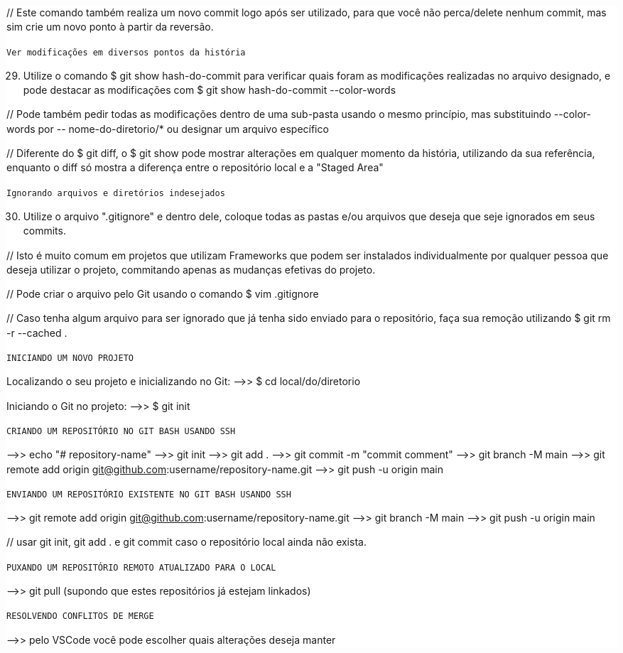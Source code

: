 // Este comando também realiza um novo commit logo após ser utilizado, para que você não perca/delete nenhum commit, mas sim crie um novo ponto à partir da reversão.

    Ver modificações em diversos pontos da história

29. Utilize o comando $ git show hash-do-commit para verificar quais foram as modificações realizadas no arquivo designado, e pode destacar as modificações com $ git show hash-do-commit --color-words

// Pode também pedir todas as modificações dentro de uma sub-pasta usando o mesmo princípio, mas substituindo --color-words por -- nome-do-diretorio/* ou designar um arquivo específico

// Diferente do $ git diff, o $ git show pode mostrar alterações em qualquer momento da história, utilizando da sua referência, enquanto o diff só mostra a diferença entre o repositório local e a "Staged Area"

    Ignorando arquivos e diretórios indesejados

30. Utilize o arquivo ".gitignore" e dentro dele, coloque todas as pastas e/ou arquivos que deseja que seje ignorados em seus commits. 

// Isto é muito comum em projetos que utilizam Frameworks que podem ser instalados individualmente por qualquer pessoa que deseja utilizar o projeto, commitando apenas as mudanças efetivas do projeto. 

// Pode criar o arquivo pelo Git usando o comando $ vim .gitignore

// Caso tenha algum arquivo para ser ignorado que já tenha sido enviado para o repositório, faça sua remoção utilizando $ git rm -r --cached .

    INICIANDO UM NOVO PROJETO

Localizando o seu projeto e inicializando no Git:
-->> $ cd local/do/diretorio

Iniciando o Git no projeto:
-->> $ git init

    CRIANDO UM REPOSITÓRIO NO GIT BASH USANDO SSH

-->> echo "# repository-name"
-->> git init
-->> git add .
-->> git commit -m "commit comment"
-->> git branch -M main
-->> git remote add origin git@github.com:username/repository-name.git
-->> git push -u origin main

    ENVIANDO UM REPOSITÓRIO EXISTENTE NO GIT BASH USANDO SSH

-->> git remote add origin git@github.com:username/repository-name.git
-->> git branch -M main
-->> git push -u origin main

// usar git init, git add . e git commit caso o repositório local ainda não exista. 

    PUXANDO UM REPOSITÓRIO REMOTO ATUALIZADO PARA O LOCAL

-->> git pull (supondo que estes repositórios já estejam linkados)

    RESOLVENDO CONFLITOS DE MERGE

-->> pelo VSCode você pode escolher quais alterações deseja manter